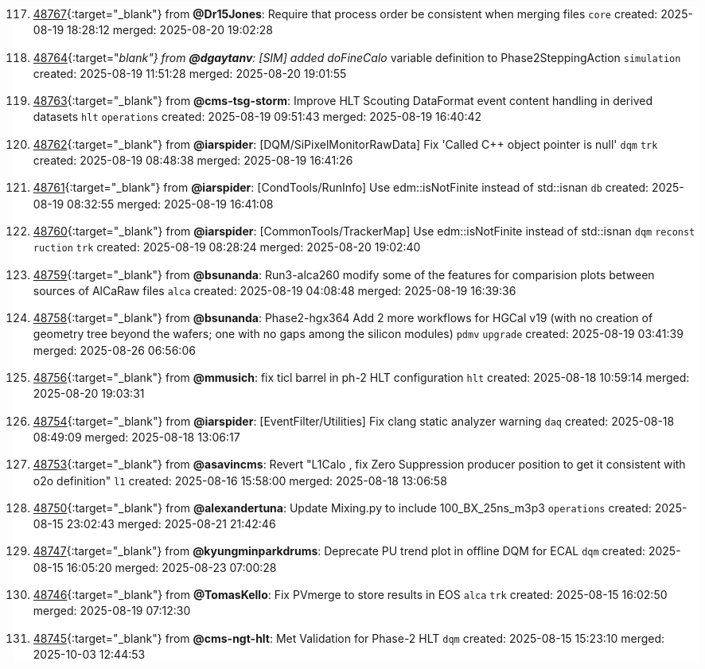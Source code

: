 117. [48767](http://github.com/cms-sw/cmssw/pull/48767){:target="_blank"}  from **@Dr15Jones**: Require that process order be consistent when merging files `core` created: 2025-08-19 18:28:12 merged: 2025-08-20 19:02:28

118. [48764](http://github.com/cms-sw/cmssw/pull/48764){:target="_blank"}  from **@dgaytanv**: [SIM] added doFineCalo_ variable definition to Phase2SteppingAction `simulation` created: 2025-08-19 11:51:28 merged: 2025-08-20 19:01:55

119. [48763](http://github.com/cms-sw/cmssw/pull/48763){:target="_blank"}  from **@cms-tsg-storm**: Improve HLT Scouting DataFormat event content handling in derived datasets `hlt` `operations` created: 2025-08-19 09:51:43 merged: 2025-08-19 16:40:42

120. [48762](http://github.com/cms-sw/cmssw/pull/48762){:target="_blank"}  from **@iarspider**: [DQM/SiPixelMonitorRawData] Fix 'Called C++ object pointer is null' `dqm` `trk` created: 2025-08-19 08:48:38 merged: 2025-08-19 16:41:26

121. [48761](http://github.com/cms-sw/cmssw/pull/48761){:target="_blank"}  from **@iarspider**: [CondTools/RunInfo] Use edm::isNotFinite instead of std::isnan `db` created: 2025-08-19 08:32:55 merged: 2025-08-19 16:41:08

122. [48760](http://github.com/cms-sw/cmssw/pull/48760){:target="_blank"}  from **@iarspider**: [CommonTools/TrackerMap] Use edm::isNotFinite instead of std::isnan `dqm` `reconstruction` `trk` created: 2025-08-19 08:28:24 merged: 2025-08-20 19:02:40

123. [48759](http://github.com/cms-sw/cmssw/pull/48759){:target="_blank"}  from **@bsunanda**: Run3-alca260 modify some of the features for comparision plots between  sources of  AlCaRaw files `alca` created: 2025-08-19 04:08:48 merged: 2025-08-19 16:39:36

124. [48758](http://github.com/cms-sw/cmssw/pull/48758){:target="_blank"}  from **@bsunanda**: Phase2-hgx364 Add 2 more workflows for HGCal v19 (with no creation of geometry tree beyond the wafers; one with no gaps among the silicon modules) `pdmv` `upgrade` created: 2025-08-19 03:41:39 merged: 2025-08-26 06:56:06

125. [48756](http://github.com/cms-sw/cmssw/pull/48756){:target="_blank"}  from **@mmusich**: fix ticl barrel in ph-2 HLT configuration `hlt` created: 2025-08-18 10:59:14 merged: 2025-08-20 19:03:31

126. [48754](http://github.com/cms-sw/cmssw/pull/48754){:target="_blank"}  from **@iarspider**: [EventFilter/Utilities] Fix clang static analyzer warning `daq` created: 2025-08-18 08:49:09 merged: 2025-08-18 13:06:17

127. [48753](http://github.com/cms-sw/cmssw/pull/48753){:target="_blank"}  from **@asavincms**: Revert "L1Calo , fix Zero Suppression  producer position to get it consistent with o2o definition" `l1` created: 2025-08-16 15:58:00 merged: 2025-08-18 13:06:58

128. [48750](http://github.com/cms-sw/cmssw/pull/48750){:target="_blank"}  from **@alexandertuna**: Update Mixing.py to include 100_BX_25ns_m3p3 `operations` created: 2025-08-15 23:02:43 merged: 2025-08-21 21:42:46

129. [48747](http://github.com/cms-sw/cmssw/pull/48747){:target="_blank"}  from **@kyungminparkdrums**: Deprecate PU trend plot in offline DQM for ECAL `dqm` created: 2025-08-15 16:05:20 merged: 2025-08-23 07:00:28

130. [48746](http://github.com/cms-sw/cmssw/pull/48746){:target="_blank"}  from **@TomasKello**: Fix PVmerge to store results in EOS `alca` `trk` created: 2025-08-15 16:02:50 merged: 2025-08-19 07:12:30

131. [48745](http://github.com/cms-sw/cmssw/pull/48745){:target="_blank"}  from **@cms-ngt-hlt**: Met Validation for Phase-2 HLT `dqm` created: 2025-08-15 15:23:10 merged: 2025-10-03 12:44:53
